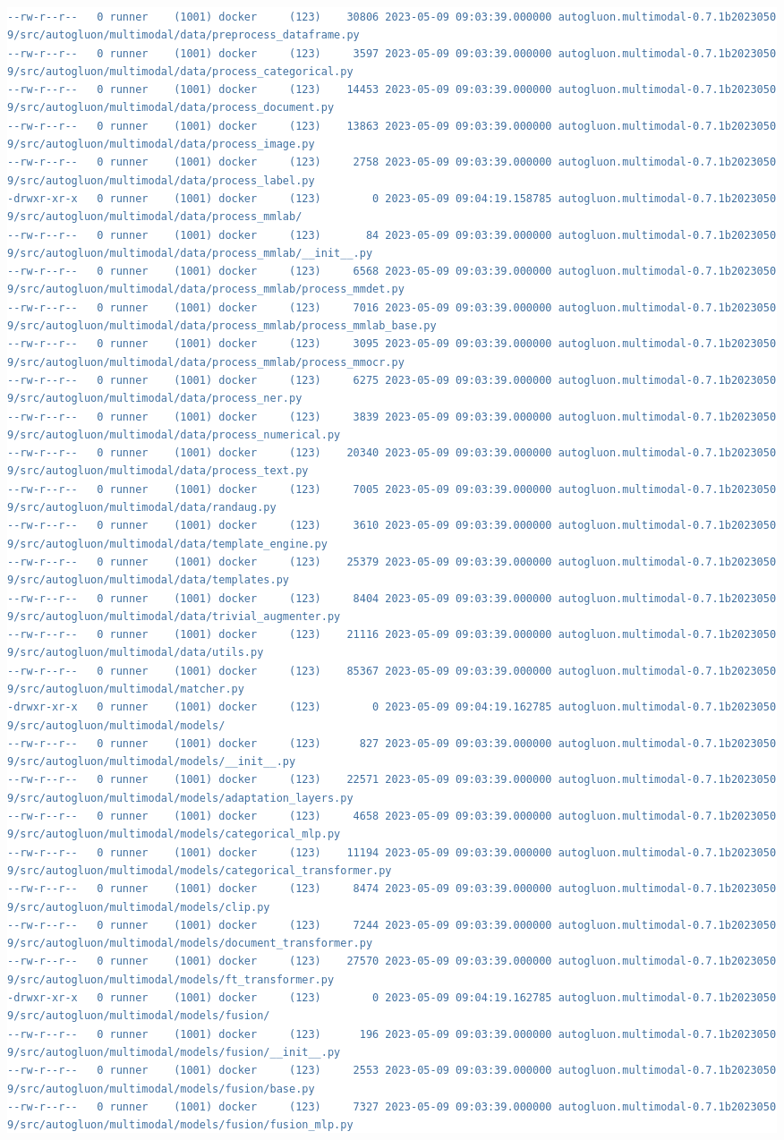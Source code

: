 ```diff
--rw-r--r--   0 runner    (1001) docker     (123)    30806 2023-05-09 09:03:39.000000 autogluon.multimodal-0.7.1b20230509/src/autogluon/multimodal/data/preprocess_dataframe.py
--rw-r--r--   0 runner    (1001) docker     (123)     3597 2023-05-09 09:03:39.000000 autogluon.multimodal-0.7.1b20230509/src/autogluon/multimodal/data/process_categorical.py
--rw-r--r--   0 runner    (1001) docker     (123)    14453 2023-05-09 09:03:39.000000 autogluon.multimodal-0.7.1b20230509/src/autogluon/multimodal/data/process_document.py
--rw-r--r--   0 runner    (1001) docker     (123)    13863 2023-05-09 09:03:39.000000 autogluon.multimodal-0.7.1b20230509/src/autogluon/multimodal/data/process_image.py
--rw-r--r--   0 runner    (1001) docker     (123)     2758 2023-05-09 09:03:39.000000 autogluon.multimodal-0.7.1b20230509/src/autogluon/multimodal/data/process_label.py
-drwxr-xr-x   0 runner    (1001) docker     (123)        0 2023-05-09 09:04:19.158785 autogluon.multimodal-0.7.1b20230509/src/autogluon/multimodal/data/process_mmlab/
--rw-r--r--   0 runner    (1001) docker     (123)       84 2023-05-09 09:03:39.000000 autogluon.multimodal-0.7.1b20230509/src/autogluon/multimodal/data/process_mmlab/__init__.py
--rw-r--r--   0 runner    (1001) docker     (123)     6568 2023-05-09 09:03:39.000000 autogluon.multimodal-0.7.1b20230509/src/autogluon/multimodal/data/process_mmlab/process_mmdet.py
--rw-r--r--   0 runner    (1001) docker     (123)     7016 2023-05-09 09:03:39.000000 autogluon.multimodal-0.7.1b20230509/src/autogluon/multimodal/data/process_mmlab/process_mmlab_base.py
--rw-r--r--   0 runner    (1001) docker     (123)     3095 2023-05-09 09:03:39.000000 autogluon.multimodal-0.7.1b20230509/src/autogluon/multimodal/data/process_mmlab/process_mmocr.py
--rw-r--r--   0 runner    (1001) docker     (123)     6275 2023-05-09 09:03:39.000000 autogluon.multimodal-0.7.1b20230509/src/autogluon/multimodal/data/process_ner.py
--rw-r--r--   0 runner    (1001) docker     (123)     3839 2023-05-09 09:03:39.000000 autogluon.multimodal-0.7.1b20230509/src/autogluon/multimodal/data/process_numerical.py
--rw-r--r--   0 runner    (1001) docker     (123)    20340 2023-05-09 09:03:39.000000 autogluon.multimodal-0.7.1b20230509/src/autogluon/multimodal/data/process_text.py
--rw-r--r--   0 runner    (1001) docker     (123)     7005 2023-05-09 09:03:39.000000 autogluon.multimodal-0.7.1b20230509/src/autogluon/multimodal/data/randaug.py
--rw-r--r--   0 runner    (1001) docker     (123)     3610 2023-05-09 09:03:39.000000 autogluon.multimodal-0.7.1b20230509/src/autogluon/multimodal/data/template_engine.py
--rw-r--r--   0 runner    (1001) docker     (123)    25379 2023-05-09 09:03:39.000000 autogluon.multimodal-0.7.1b20230509/src/autogluon/multimodal/data/templates.py
--rw-r--r--   0 runner    (1001) docker     (123)     8404 2023-05-09 09:03:39.000000 autogluon.multimodal-0.7.1b20230509/src/autogluon/multimodal/data/trivial_augmenter.py
--rw-r--r--   0 runner    (1001) docker     (123)    21116 2023-05-09 09:03:39.000000 autogluon.multimodal-0.7.1b20230509/src/autogluon/multimodal/data/utils.py
--rw-r--r--   0 runner    (1001) docker     (123)    85367 2023-05-09 09:03:39.000000 autogluon.multimodal-0.7.1b20230509/src/autogluon/multimodal/matcher.py
-drwxr-xr-x   0 runner    (1001) docker     (123)        0 2023-05-09 09:04:19.162785 autogluon.multimodal-0.7.1b20230509/src/autogluon/multimodal/models/
--rw-r--r--   0 runner    (1001) docker     (123)      827 2023-05-09 09:03:39.000000 autogluon.multimodal-0.7.1b20230509/src/autogluon/multimodal/models/__init__.py
--rw-r--r--   0 runner    (1001) docker     (123)    22571 2023-05-09 09:03:39.000000 autogluon.multimodal-0.7.1b20230509/src/autogluon/multimodal/models/adaptation_layers.py
--rw-r--r--   0 runner    (1001) docker     (123)     4658 2023-05-09 09:03:39.000000 autogluon.multimodal-0.7.1b20230509/src/autogluon/multimodal/models/categorical_mlp.py
--rw-r--r--   0 runner    (1001) docker     (123)    11194 2023-05-09 09:03:39.000000 autogluon.multimodal-0.7.1b20230509/src/autogluon/multimodal/models/categorical_transformer.py
--rw-r--r--   0 runner    (1001) docker     (123)     8474 2023-05-09 09:03:39.000000 autogluon.multimodal-0.7.1b20230509/src/autogluon/multimodal/models/clip.py
--rw-r--r--   0 runner    (1001) docker     (123)     7244 2023-05-09 09:03:39.000000 autogluon.multimodal-0.7.1b20230509/src/autogluon/multimodal/models/document_transformer.py
--rw-r--r--   0 runner    (1001) docker     (123)    27570 2023-05-09 09:03:39.000000 autogluon.multimodal-0.7.1b20230509/src/autogluon/multimodal/models/ft_transformer.py
-drwxr-xr-x   0 runner    (1001) docker     (123)        0 2023-05-09 09:04:19.162785 autogluon.multimodal-0.7.1b20230509/src/autogluon/multimodal/models/fusion/
--rw-r--r--   0 runner    (1001) docker     (123)      196 2023-05-09 09:03:39.000000 autogluon.multimodal-0.7.1b20230509/src/autogluon/multimodal/models/fusion/__init__.py
--rw-r--r--   0 runner    (1001) docker     (123)     2553 2023-05-09 09:03:39.000000 autogluon.multimodal-0.7.1b20230509/src/autogluon/multimodal/models/fusion/base.py
--rw-r--r--   0 runner    (1001) docker     (123)     7327 2023-05-09 09:03:39.000000 autogluon.multimodal-0.7.1b20230509/src/autogluon/multimodal/models/fusion/fusion_mlp.py
```